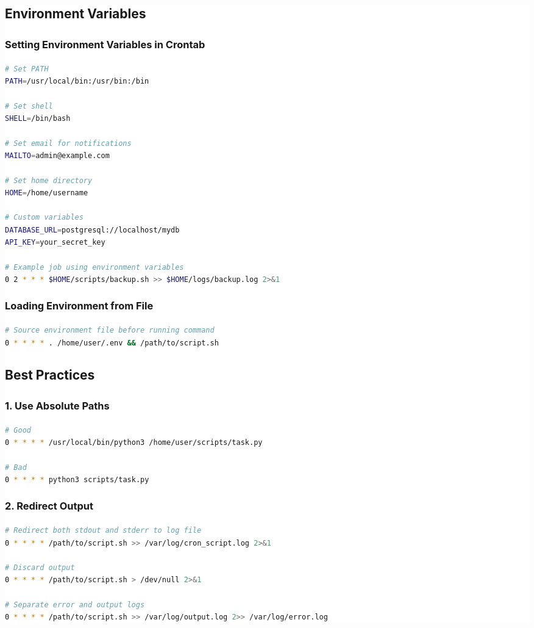 ## Environment Variables

### Setting Environment Variables in Crontab

```bash
# Set PATH
PATH=/usr/local/bin:/usr/bin:/bin

# Set shell
SHELL=/bin/bash

# Set email for notifications
MAILTO=admin@example.com

# Set home directory
HOME=/home/username

# Custom variables
DATABASE_URL=postgresql://localhost/mydb
API_KEY=your_secret_key

# Example job using environment variables
0 2 * * * $HOME/scripts/backup.sh >> $HOME/logs/backup.log 2>&1
```

### Loading Environment from File

```bash
# Source environment file before running command
0 * * * * . /home/user/.env && /path/to/script.sh
```

## Best Practices

### 1. Use Absolute Paths

```bash
# Good
0 * * * * /usr/local/bin/python3 /home/user/scripts/task.py

# Bad
0 * * * * python3 scripts/task.py
```

### 2. Redirect Output

```bash
# Redirect both stdout and stderr to log file
0 * * * * /path/to/script.sh >> /var/log/cron_script.log 2>&1

# Discard output
0 * * * * /path/to/script.sh > /dev/null 2>&1

# Separate error and output logs
0 * * * * /path/to/script.sh >> /var/log/output.log 2>> /var/log/error.log
```
